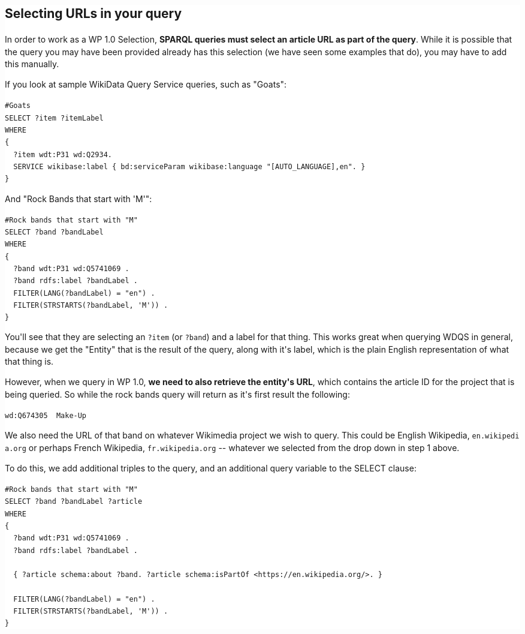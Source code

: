 ## Selecting URLs in your query

In order to work as a WP 1.0 Selection, **SPARQL queries must select an article URL as part of the query**. While it is possible that the query you may have been provided already has this selection (we have seen some examples that do), you may have to add this manually.

If you look at sample WikiData Query Service queries, such as "Goats":

```sparql
#Goats
SELECT ?item ?itemLabel
WHERE
{
  ?item wdt:P31 wd:Q2934.
  SERVICE wikibase:label { bd:serviceParam wikibase:language "[AUTO_LANGUAGE],en". }
}
```

And "Rock Bands that start with 'M'":

```sparql
#Rock bands that start with "M"
SELECT ?band ?bandLabel
WHERE
{
  ?band wdt:P31 wd:Q5741069 .
  ?band rdfs:label ?bandLabel .
  FILTER(LANG(?bandLabel) = "en") .
  FILTER(STRSTARTS(?bandLabel, 'M')) .
}
```

You'll see that they are selecting an `?item` (or `?band`) and a label for that thing. This works great when querying WDQS in general, because we get the "Entity" that is the result of the query, along with it's label, which is the plain English representation of what that thing is.

However, when we query in WP 1.0, **we need to also retrieve the entity's URL**, which contains the article ID for the project that is being queried. So while the rock bands query will return as it's first result the following:

```text
wd:Q674305	Make-Up
```

We also need the URL of that band on whatever Wikimedia project we wish to query. This could be English Wikipedia, `en.wikipedia.org` or perhaps French Wikipedia, `fr.wikipedia.org` -- whatever we selected from the drop down in step 1 above.

To do this, we add additional triples to the query, and an additional query variable to the SELECT clause:

```sparql
#Rock bands that start with "M"
SELECT ?band ?bandLabel ?article
WHERE
{
  ?band wdt:P31 wd:Q5741069 .
  ?band rdfs:label ?bandLabel .

  { ?article schema:about ?band. ?article schema:isPartOf <https://en.wikipedia.org/>. }

  FILTER(LANG(?bandLabel) = "en") .
  FILTER(STRSTARTS(?bandLabel, 'M')) .
}
```
